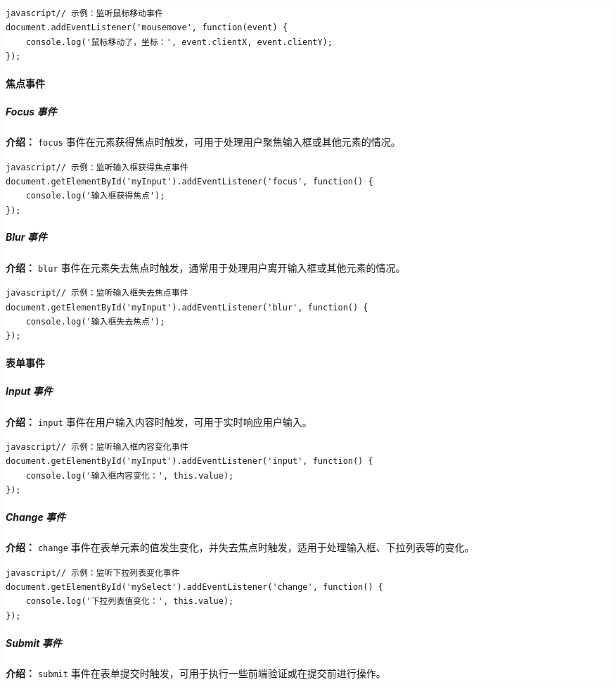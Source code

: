 ```
javascript// 示例：监听鼠标移动事件
document.addEventListener('mousemove', function(event) {
    console.log('鼠标移动了，坐标：', event.clientX, event.clientY);
});
```

#### 焦点事件

##### Focus 事件

**介绍：** `focus` 事件在元素获得焦点时触发，可用于处理用户聚焦输入框或其他元素的情况。

```
javascript// 示例：监听输入框获得焦点事件
document.getElementById('myInput').addEventListener('focus', function() {
    console.log('输入框获得焦点');
});
```

##### Blur 事件

**介绍：** `blur` 事件在元素失去焦点时触发，通常用于处理用户离开输入框或其他元素的情况。

```
javascript// 示例：监听输入框失去焦点事件
document.getElementById('myInput').addEventListener('blur', function() {
    console.log('输入框失去焦点');
});
```

#### 表单事件

##### Input 事件

**介绍：** `input` 事件在用户输入内容时触发，可用于实时响应用户输入。

```
javascript// 示例：监听输入框内容变化事件
document.getElementById('myInput').addEventListener('input', function() {
    console.log('输入框内容变化：', this.value);
});
```

##### Change 事件

**介绍：** `change` 事件在表单元素的值发生变化，并失去焦点时触发，适用于处理输入框、下拉列表等的变化。

```
javascript// 示例：监听下拉列表变化事件
document.getElementById('mySelect').addEventListener('change', function() {
    console.log('下拉列表值变化：', this.value);
});
```

##### Submit 事件

**介绍：** `submit` 事件在表单提交时触发，可用于执行一些前端验证或在提交前进行操作。
